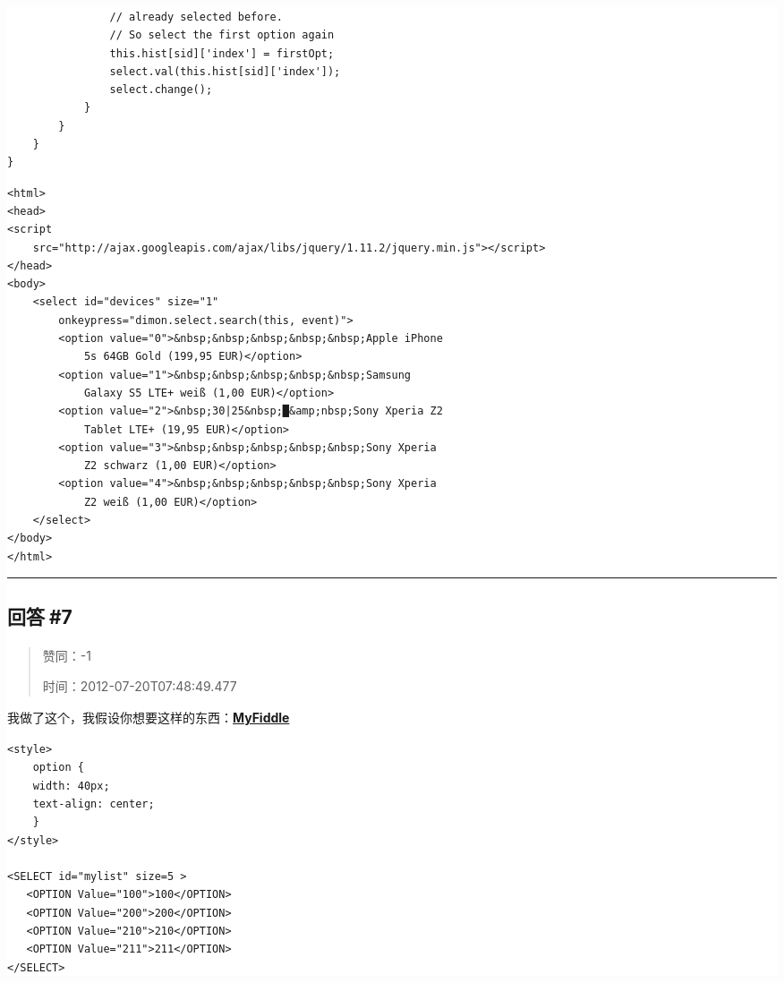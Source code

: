```
				// already selected before.
				// So select the first option again
				this.hist[sid]['index'] = firstOpt;
				select.val(this.hist[sid]['index']);
				select.change();
			}
		}
	}
}
```

```
<html>
<head>
<script
	src="http://ajax.googleapis.com/ajax/libs/jquery/1.11.2/jquery.min.js"></script>
</head>
<body>
	<select id="devices" size="1"
		onkeypress="dimon.select.search(this, event)">
		<option value="0">&nbsp;&nbsp;&nbsp;&nbsp;&nbsp;Apple iPhone
			5s 64GB Gold (199,95 EUR)</option>
		<option value="1">&nbsp;&nbsp;&nbsp;&nbsp;&nbsp;Samsung
			Galaxy S5 LTE+ weiß (1,00 EUR)</option>
		<option value="2">&nbsp;30|25&nbsp;█&amp;nbsp;Sony Xperia Z2
			Tablet LTE+ (19,95 EUR)</option>
		<option value="3">&nbsp;&nbsp;&nbsp;&nbsp;&nbsp;Sony Xperia
			Z2 schwarz (1,00 EUR)</option>
		<option value="4">&nbsp;&nbsp;&nbsp;&nbsp;&nbsp;Sony Xperia
			Z2 weiß (1,00 EUR)</option>
	</select>
</body>
</html>
```

* * *

## 回答 #7

> 赞同：-1
> 
> 时间：2012-07-20T07:48:49.477

我做了这个，我假设你想要这样的东西：[**MyFiddle**](http://jsfiddle.net/cGbyP/)

```
<style>
    option {
    width: 40px;
    text-align: center;
    }
</style>

<SELECT id="mylist" size=5 >
   <OPTION Value="100">100</OPTION>
   <OPTION Value="200">200</OPTION>
   <OPTION Value="210">210</OPTION>
   <OPTION Value="211">211</OPTION>
</SELECT> 
```
